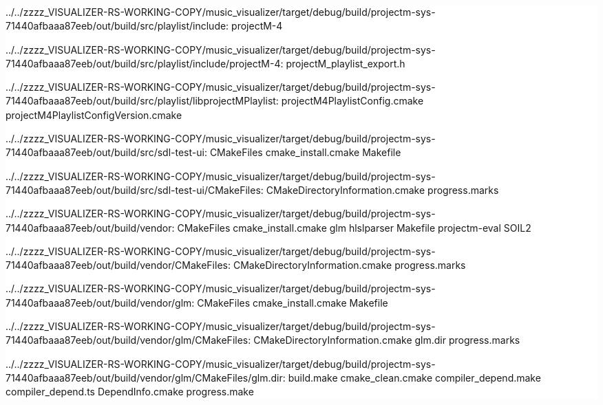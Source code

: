 ../../zzzz_VISUALIZER-RS-WORKING-COPY/music_visualizer/target/debug/build/projectm-sys-71440afbaaa87eeb/out/build/src/playlist/include:
projectM-4

../../zzzz_VISUALIZER-RS-WORKING-COPY/music_visualizer/target/debug/build/projectm-sys-71440afbaaa87eeb/out/build/src/playlist/include/projectM-4:
projectM_playlist_export.h

../../zzzz_VISUALIZER-RS-WORKING-COPY/music_visualizer/target/debug/build/projectm-sys-71440afbaaa87eeb/out/build/src/playlist/libprojectMPlaylist:
projectM4PlaylistConfig.cmake
projectM4PlaylistConfigVersion.cmake

../../zzzz_VISUALIZER-RS-WORKING-COPY/music_visualizer/target/debug/build/projectm-sys-71440afbaaa87eeb/out/build/src/sdl-test-ui:
CMakeFiles
cmake_install.cmake
Makefile

../../zzzz_VISUALIZER-RS-WORKING-COPY/music_visualizer/target/debug/build/projectm-sys-71440afbaaa87eeb/out/build/src/sdl-test-ui/CMakeFiles:
CMakeDirectoryInformation.cmake
progress.marks

../../zzzz_VISUALIZER-RS-WORKING-COPY/music_visualizer/target/debug/build/projectm-sys-71440afbaaa87eeb/out/build/vendor:
CMakeFiles
cmake_install.cmake
glm
hlslparser
Makefile
projectm-eval
SOIL2

../../zzzz_VISUALIZER-RS-WORKING-COPY/music_visualizer/target/debug/build/projectm-sys-71440afbaaa87eeb/out/build/vendor/CMakeFiles:
CMakeDirectoryInformation.cmake
progress.marks

../../zzzz_VISUALIZER-RS-WORKING-COPY/music_visualizer/target/debug/build/projectm-sys-71440afbaaa87eeb/out/build/vendor/glm:
CMakeFiles
cmake_install.cmake
Makefile

../../zzzz_VISUALIZER-RS-WORKING-COPY/music_visualizer/target/debug/build/projectm-sys-71440afbaaa87eeb/out/build/vendor/glm/CMakeFiles:
CMakeDirectoryInformation.cmake
glm.dir
progress.marks

../../zzzz_VISUALIZER-RS-WORKING-COPY/music_visualizer/target/debug/build/projectm-sys-71440afbaaa87eeb/out/build/vendor/glm/CMakeFiles/glm.dir:
build.make
cmake_clean.cmake
compiler_depend.make
compiler_depend.ts
DependInfo.cmake
progress.make
